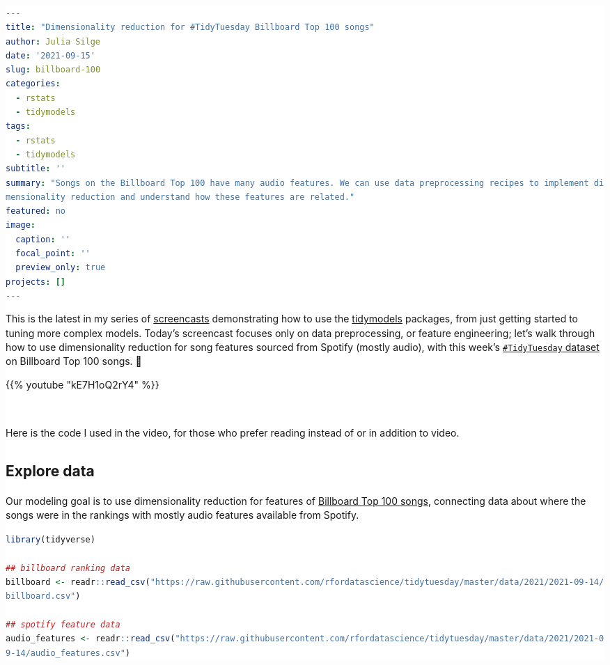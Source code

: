 ```yaml
---
title: "Dimensionality reduction for #TidyTuesday Billboard Top 100 songs"
author: Julia Silge
date: '2021-09-15'
slug: billboard-100
categories:
  - rstats
  - tidymodels
tags:
  - rstats
  - tidymodels
subtitle: ''
summary: "Songs on the Billboard Top 100 have many audio features. We can use data preprocessing recipes to implement dimensionality reduction and understand how these features are related."
featured: no
image:
  caption: ''
  focal_point: ''
  preview_only: true
projects: []
---
```


This is the latest in my series of [screencasts](https://juliasilge.com/category/tidymodels/) demonstrating how to use the [tidymodels](https://www.tidymodels.org/) packages, from just getting started to tuning more complex models. Today’s screencast focuses only on data preprocessing, or feature engineering; let’s walk through how to use dimensionality reduction for song features sourced from Spotify (mostly audio), with this week’s [`#TidyTuesday` dataset](https://github.com/rfordatascience/tidytuesday) on Billboard Top 100 songs. 🎵

{{% youtube "kE7H1oQ2rY4" %}}

</br>

Here is the code I used in the video, for those who prefer reading instead of or in addition to video.

## Explore data

Our modeling goal is to use dimensionality reduction for features of [Billboard Top 100 songs](https://github.com/rfordatascience/tidytuesday/blob/master/data/2021/2021-09-14/readme.md), connecting data about where the songs were in the rankings with mostly audio features available from Spotify.

``` r
library(tidyverse)

## billboard ranking data
billboard <- readr::read_csv("https://raw.githubusercontent.com/rfordatascience/tidytuesday/master/data/2021/2021-09-14/billboard.csv")

## spotify feature data
audio_features <- readr::read_csv("https://raw.githubusercontent.com/rfordatascience/tidytuesday/master/data/2021/2021-09-14/audio_features.csv")
```
